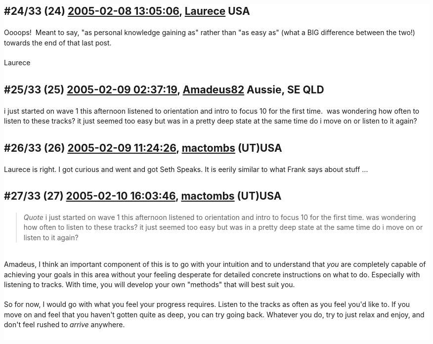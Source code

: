 ## \#24/33 (24) [2005-02-08 13:05:06](https://www.astralpulse.com/forums/index.php?msg=147898), [Laurece](https://www.astralpulse.com/forums/profile/?u=4743) USA ##
<section>
Oooops!  Meant to say, "as personal knowledge gaining as" rather than "as easy as" (what a BIG difference between the two!) towards the end of that last post.
<br>
<br>
Laurece
</section>

## \#25/33 (25) [2005-02-09 02:37:19](https://www.astralpulse.com/forums/index.php?msg=148014), [Amadeus82](https://www.astralpulse.com/forums/profile/?u=7337) Aussie, SE QLD ##
<section>
i just started on wave 1 this afternoon listened to orientation and intro to focus 10 for the first time.  was wondering how often to listen to these tracks? it just seemed too easy but was in a pretty deep state at the same time do i move on or listen to it again?
</section>

## \#26/33 (26) [2005-02-09 11:24:26](https://www.astralpulse.com/forums/index.php?msg=148069), [mactombs](https://www.astralpulse.com/forums/profile/?u=5553) (UT)USA ##
<section>
Laurece is right. I got curious and went and got Seth Speaks. It is eerily similar to what Frank says about stuff ...
</section>

## \#27/33 (27) [2005-02-10 16:03:46](https://www.astralpulse.com/forums/index.php?msg=148254), [mactombs](https://www.astralpulse.com/forums/profile/?u=5553) (UT)USA ##
<section>
<blockquote class="bbc_standard_quote">
 <cite>
  Quote
 </cite>
 i just started on wave 1 this afternoon listened to orientation and intro to focus 10 for the first time. was wondering how often to listen to these tracks? it just seemed too easy but was in a pretty deep state at the same time do i move on or listen to it again?
</blockquote>
<br>
Amadeus, I think an important component of this is to go with your intuition and to understand that
<i>
 you
</i>
are completely capable of achieving your goals in this area without your feeling desperate for detailed concrete instructions on what to do. Especially with listening to tracks. With time, you will develop your own "methods" that will best suit you.
<br>
<br>
So for now, I would go with what you feel your progress requires. Listen to the tracks as often as you feel you'd like to. If you move on and feel that you haven't gotten quite as deep, you can try going back. Whatever you do, try to just relax and enjoy, and don't feel rushed to
<i>
 arrive
</i>
anywhere.
<br>
<br>